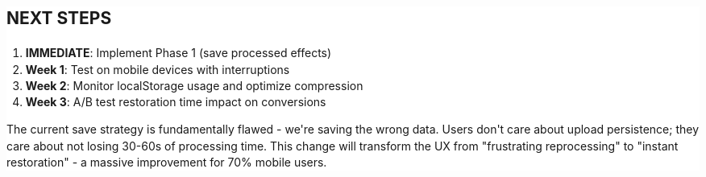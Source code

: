 ## NEXT STEPS

1. **IMMEDIATE**: Implement Phase 1 (save processed effects)
2. **Week 1**: Test on mobile devices with interruptions
3. **Week 2**: Monitor localStorage usage and optimize compression
4. **Week 3**: A/B test restoration time impact on conversions

The current save strategy is fundamentally flawed - we're saving the wrong data. Users don't care about upload persistence; they care about not losing 30-60s of processing time. This change will transform the UX from "frustrating reprocessing" to "instant restoration" - a massive improvement for 70% mobile users.